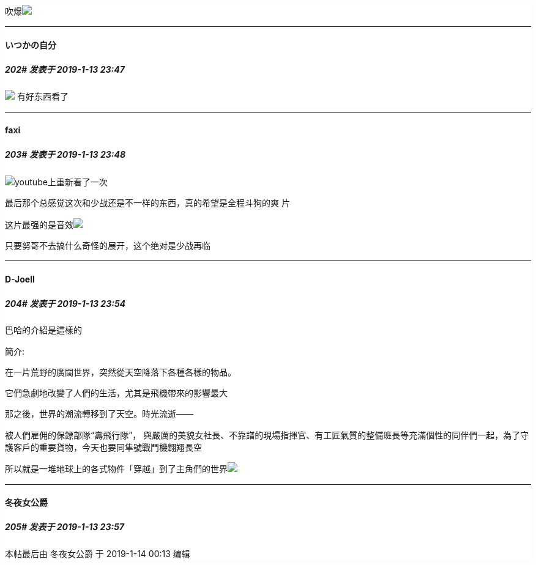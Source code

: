 
吹爆<img src="https://static.saraba1st.com/image/smiley/face2017/066.png" referrerpolicy="no-referrer">


-----

####  いつかの自分  
##### 202#       发表于 2019-1-13 23:47


<img src="https://static.saraba1st.com/image/smiley/face2017/037.png" referrerpolicy="no-referrer"> 有好东西看了


-----

####  faxi  
##### 203#       发表于 2019-1-13 23:48


<img src="https://static.saraba1st.com/image/smiley/face2017/006.png" referrerpolicy="no-referrer">youtube上重新看了一次

最后那个总感觉这次和少战还是不一样的东西，真的希望是全程斗狗的爽 片

这片最强的是音效<img src="https://static.saraba1st.com/image/smiley/face2017/177.png" referrerpolicy="no-referrer">

只要努哥不去搞什么奇怪的展开，这个绝对是少战再临


-----

####  D-JoeII  
##### 204#       发表于 2019-1-13 23:54


巴哈的介紹是這樣的


簡介:

在一片荒野的廣闊世界，突然從天空降落下各種各樣的物品。

它們急劇地改變了人們的生活，尤其是飛機帶來的影響最大

那之後，世界的潮流轉移到了天空。時光流逝——

被人們雇佣的保鏢部隊“壽飛行隊”， 與嚴厲的美貌女社長、不靠譜的現場指揮官、有工匠氣質的整備班長等充滿個性的同伴們一起，為了守護客戶的重要貨物，今天也要同隼號戰鬥機翱翔長空


所以就是一堆地球上的各式物件「穿越」到了主角們的世界<img src="https://static.saraba1st.com/image/smiley/face2017/037.png" referrerpolicy="no-referrer">


-----

####  冬夜女公爵  
##### 205#       发表于 2019-1-13 23:57


 本帖最后由 冬夜女公爵 于 2019-1-14 00:13 编辑 
